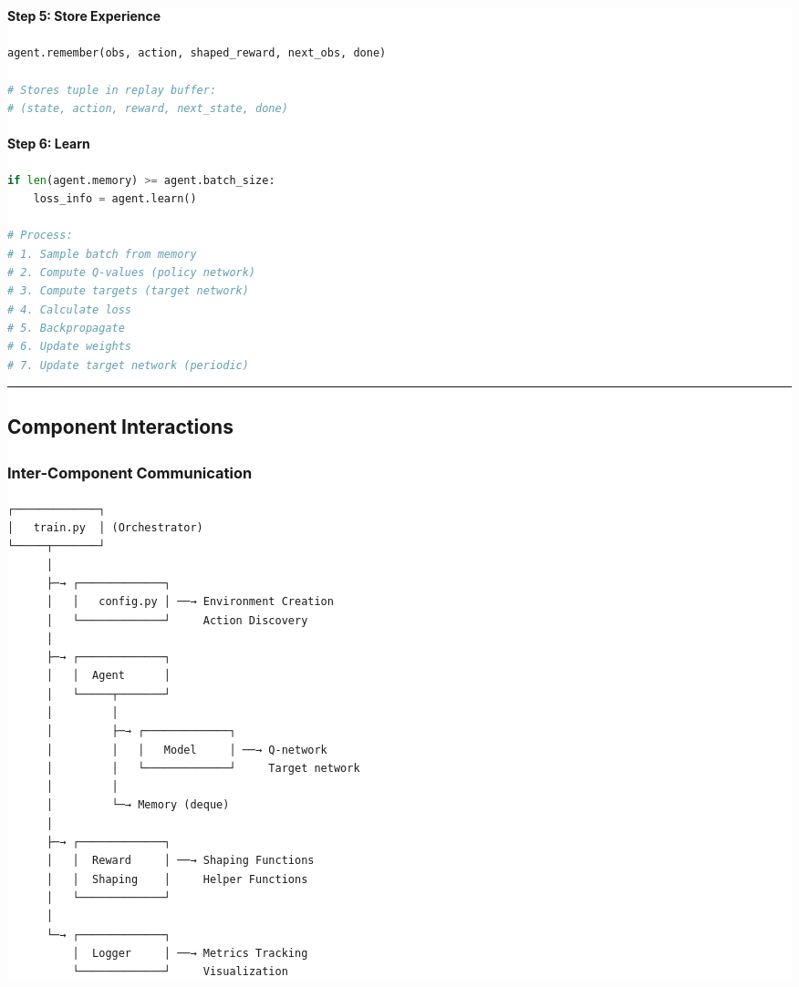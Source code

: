 #### Step 5: Store Experience
```python
agent.remember(obs, action, shaped_reward, next_obs, done)

# Stores tuple in replay buffer:
# (state, action, reward, next_state, done)
```

#### Step 6: Learn
```python
if len(agent.memory) >= agent.batch_size:
    loss_info = agent.learn()

# Process:
# 1. Sample batch from memory
# 2. Compute Q-values (policy network)
# 3. Compute targets (target network)
# 4. Calculate loss
# 5. Backpropagate
# 6. Update weights
# 7. Update target network (periodic)
```

---

## Component Interactions

### Inter-Component Communication

```
┌─────────────┐
│   train.py  │ (Orchestrator)
└─────┬───────┘
      │
      ├─→ ┌─────────────┐
      │   │   config.py │ ──→ Environment Creation
      │   └─────────────┘     Action Discovery
      │
      ├─→ ┌─────────────┐
      │   │  Agent      │
      │   └─────┬───────┘
      │         │
      │         ├─→ ┌─────────────┐
      │         │   │   Model     │ ──→ Q-network
      │         │   └─────────────┘     Target network
      │         │
      │         └─→ Memory (deque)
      │
      ├─→ ┌─────────────┐
      │   │  Reward     │ ──→ Shaping Functions
      │   │  Shaping    │     Helper Functions
      │   └─────────────┘
      │
      └─→ ┌─────────────┐
          │  Logger     │ ──→ Metrics Tracking
          └─────────────┘     Visualization
```
